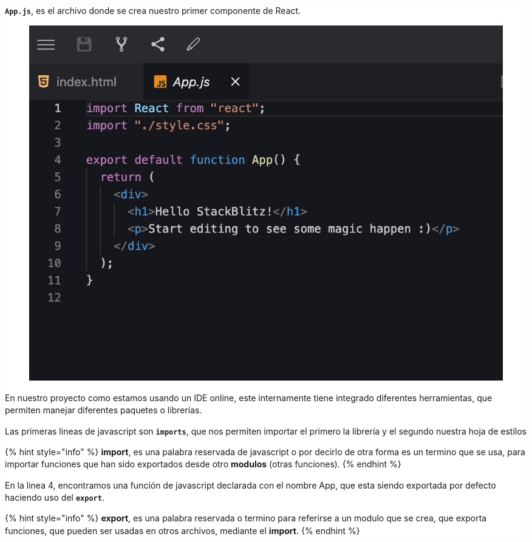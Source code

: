 **`App.js`**, es el archivo donde se crea nuestro primer componente de React.

<figure><img src="../.gitbook/assets/Screenshot 2023-03-08 at 4.53.27 PM.png" alt=""><figcaption></figcaption></figure>

En nuestro proyecto como estamos usando un IDE online, este internamente tiene integrado diferentes herramientas, que permiten manejar diferentes paquetes o librerías.&#x20;

Las primeras lineas de javascript son **`imports`**, que nos permiten importar el primero la librería y el segundo nuestra hoja de estilos

{% hint style="info" %}
**import**, es una palabra reservada de javascript o por decirlo de otra forma es un termino que se usa, para importar funciones que han sido exportados desde otro **modulos** (otras funciones).
{% endhint %}

En la linea 4, encontramos una función de javascript declarada con el nombre App, que esta siendo exportada por defecto haciendo uso del **`export`**.

{% hint style="info" %}
**export**, es una palabra reservada o termino para referirse a un modulo que se crea, que exporta funciones, que pueden ser usadas en otros archivos, mediante el **import**.
{% endhint %}
